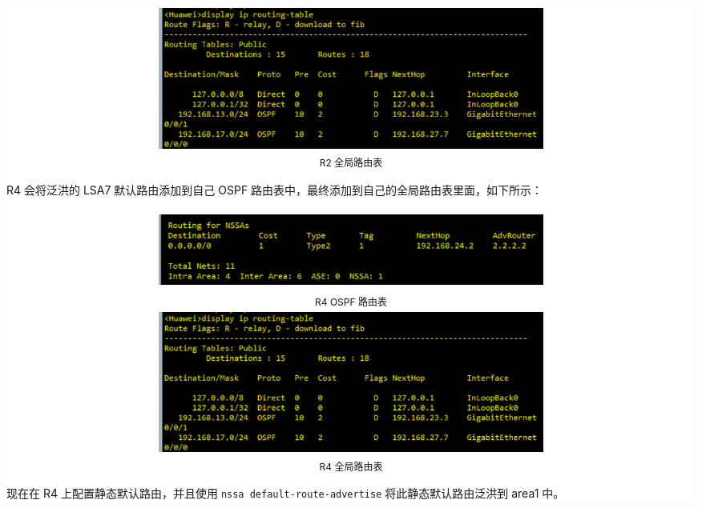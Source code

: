 <div align="center">
    <img src="ospf_static/16_r2_ip_route_table.png" width="480" height="180"/>
</div>
<center><p2 style="font-size:12px">R2 全局路由表</p2></center>

R4 会将泛洪的 LSA7 默认路由添加到自己 OSPF 路由表中，最终添加到自己的全局路由表里面，如下所示：

<div align="center">
    <img src="ospf_static/17_r4_ospf_route.png" width="480" height="100"/>
</div>
<center><p2 style="font-size:12px">R4 OSPF 路由表</p2></center>

<div align="center">
    <img src="ospf_static/16_r2_ip_route_table.png" width="480" height="180"/>
</div>
<center><p2 style="font-size:12px">R4 全局路由表</p2></center>

现在在 R4 上配置静态默认路由，并且使用 `nssa default-route-advertise` 将此静态默认路由泛洪到 area1 中。
